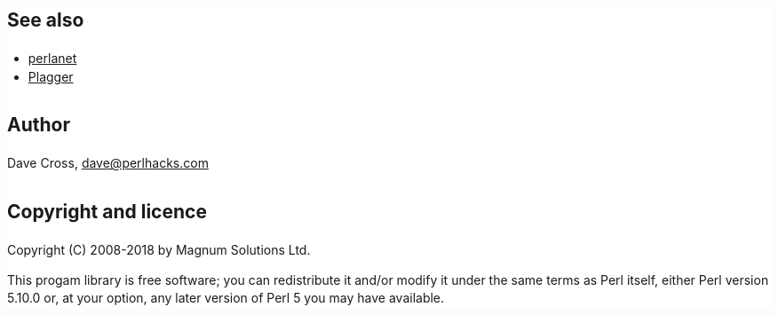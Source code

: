 ## See also

- [perlanet](https://metacpan.org/pod/perlanet)
- [Plagger](https://metacpan.org/pod/Plagger)

## Author

Dave Cross, <dave@perlhacks.com>

## Copyright and licence

Copyright (C) 2008-2018 by Magnum Solutions Ltd.

This progam library is free software; you can redistribute it and/or modify
it under the same terms as Perl itself, either Perl version 5.10.0 or,
at your option, any later version of Perl 5 you may have available.
